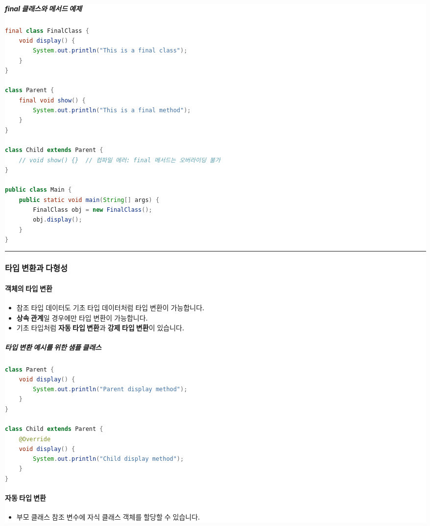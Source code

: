 ##### **final 클래스와 메서드 예제**
```java
final class FinalClass {
    void display() {
        System.out.println("This is a final class");
    }
}

class Parent {
    final void show() {
        System.out.println("This is a final method");
    }
}

class Child extends Parent {
    // void show() {}  // 컴파일 에러: final 메서드는 오버라이딩 불가
}

public class Main {
    public static void main(String[] args) {
        FinalClass obj = new FinalClass();
        obj.display();
    }
}
```

---

### **타입 변환과 다형성**
#### **객체의 타입 변환**
- 참조 타입 데이터도 기초 타입 데이터처럼 타입 변환이 가능합니다.
- **상속 관계**일 경우에만 타입 변환이 가능합니다.
- 기초 타입처럼 **자동 타입 변환**과 **강제 타입 변환**이 있습니다.

##### **타입 변환 예시를 위한 샘플 클래스**
```java
class Parent {
    void display() {
        System.out.println("Parent display method");
    }
}

class Child extends Parent {
    @Override
    void display() {
        System.out.println("Child display method");
    }
}
```

#### **자동 타입 변환**
- 부모 클래스 참조 변수에 자식 클래스 객체를 할당할 수 있습니다.
